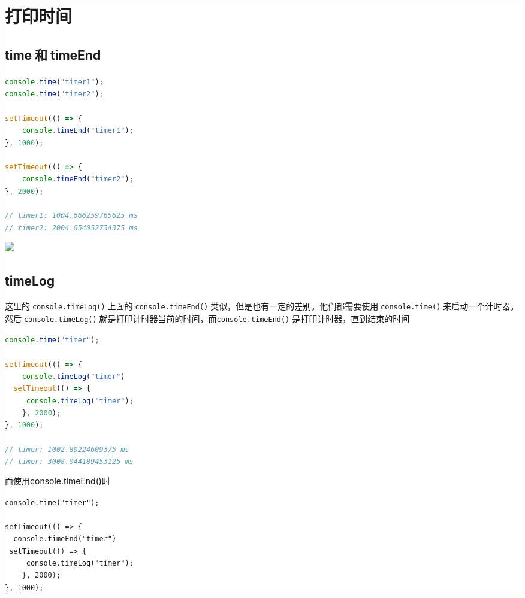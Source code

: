 
# 打印时间

## time 和 timeEnd
```js
console.time("timer1");
console.time("timer2");

setTimeout(() => {
    console.timeEnd("timer1");
}, 1000);

setTimeout(() => {
    console.timeEnd("timer2");
}, 2000);

// timer1: 1004.666259765625 ms
// timer2: 2004.654052734375 ms
```

![](/images/2024-09-22-tricks-of-console-log/005.png)


## timeLog

这里的 `console.timeLog()` 上面的 `console.timeEnd()` 类似，但是也有一定的差别。他们都需要使用 `console.time()` 来启动一个计时器。然后 `console.timeLog()` 就是打印计时器当前的时间，而`console.timeEnd()` 是打印计时器，直到结束的时间

```js
console.time("timer");
 
setTimeout(() => {
    console.timeLog("timer")
  setTimeout(() => {
     console.timeLog("timer");
    }, 2000);
}, 1000);
 
// timer: 1002.80224609375 ms
// timer: 3008.044189453125 ms
```
而使用console.timeEnd()时
```
console.time("timer");
 
setTimeout(() => {
  console.timeEnd("timer")
 setTimeout(() => {
     console.timeLog("timer");
    }, 2000);
}, 1000);
```
